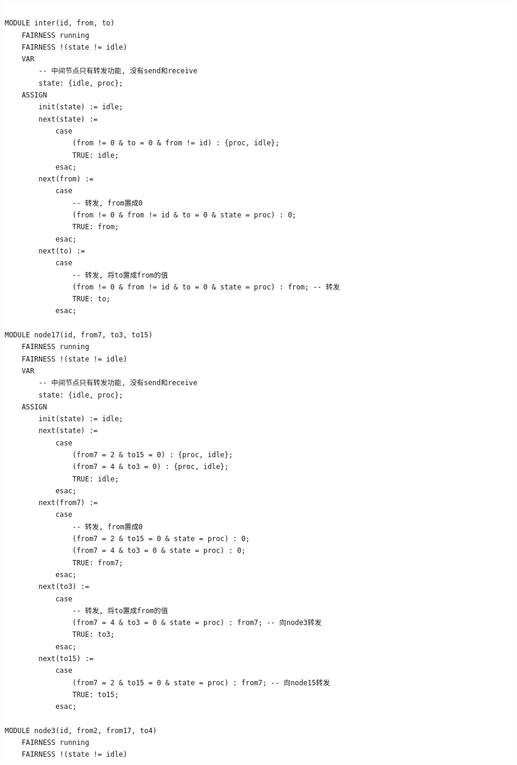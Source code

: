 ```

MODULE inter(id, from, to)
    FAIRNESS running
    FAIRNESS !(state != idle)
    VAR
        -- 中间节点只有转发功能, 没有send和receive
        state: {idle, proc};
    ASSIGN
        init(state) := idle;
        next(state) := 
            case
                (from != 0 & to = 0 & from != id) : {proc, idle};
                TRUE: idle;
            esac;
        next(from) :=
            case
                -- 转发, from置成0
                (from != 0 & from != id & to = 0 & state = proc) : 0;
                TRUE: from;
            esac;
        next(to) :=
            case
                -- 转发, 将to置成from的值
                (from != 0 & from != id & to = 0 & state = proc) : from; -- 转发
                TRUE: to;
            esac;

MODULE node17(id, from7, to3, to15)
    FAIRNESS running
    FAIRNESS !(state != idle)
    VAR
        -- 中间节点只有转发功能, 没有send和receive
        state: {idle, proc};
    ASSIGN
        init(state) := idle;
        next(state) := 
            case
                (from7 = 2 & to15 = 0) : {proc, idle};
                (from7 = 4 & to3 = 0) : {proc, idle};
                TRUE: idle;
            esac;
        next(from7) :=
            case
                -- 转发, from置成0
                (from7 = 2 & to15 = 0 & state = proc) : 0;
                (from7 = 4 & to3 = 0 & state = proc) : 0;
                TRUE: from7;
            esac;
        next(to3) :=
            case
                -- 转发, 将to置成from的值
                (from7 = 4 & to3 = 0 & state = proc) : from7; -- 向node3转发
                TRUE: to3;
            esac;
        next(to15) :=
            case
                (from7 = 2 & to15 = 0 & state = proc) : from7; -- 向node15转发
                TRUE: to15;
            esac;

MODULE node3(id, from2, from17, to4)
    FAIRNESS running
    FAIRNESS !(state != idle)
```
